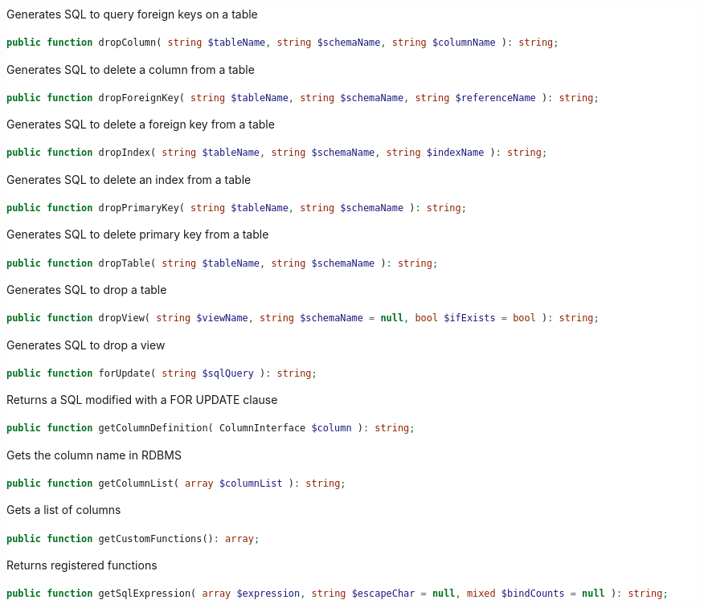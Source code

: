 Generates SQL to query foreign keys on a table

```php
public function dropColumn( string $tableName, string $schemaName, string $columnName ): string;
```

Generates SQL to delete a column from a table

```php
public function dropForeignKey( string $tableName, string $schemaName, string $referenceName ): string;
```

Generates SQL to delete a foreign key from a table

```php
public function dropIndex( string $tableName, string $schemaName, string $indexName ): string;
```

Generates SQL to delete an index from a table

```php
public function dropPrimaryKey( string $tableName, string $schemaName ): string;
```

Generates SQL to delete primary key from a table

```php
public function dropTable( string $tableName, string $schemaName ): string;
```

Generates SQL to drop a table

```php
public function dropView( string $viewName, string $schemaName = null, bool $ifExists = bool ): string;
```

Generates SQL to drop a view

```php
public function forUpdate( string $sqlQuery ): string;
```

Returns a SQL modified with a FOR UPDATE clause

```php
public function getColumnDefinition( ColumnInterface $column ): string;
```

Gets the column name in RDBMS

```php
public function getColumnList( array $columnList ): string;
```

Gets a list of columns

```php
public function getCustomFunctions(): array;
```

Returns registered functions

```php
public function getSqlExpression( array $expression, string $escapeChar = null, mixed $bindCounts = null ): string;
```

